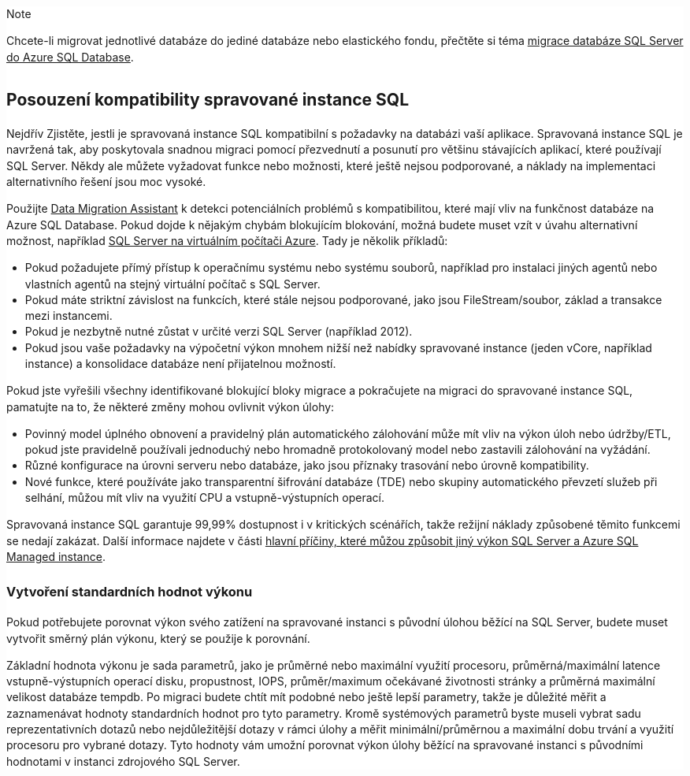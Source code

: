 > [!NOTE]
> Chcete-li migrovat jednotlivé databáze do jediné databáze nebo elastického fondu, přečtěte si téma [migrace databáze SQL Server do Azure SQL Database](../database/migrate-to-database-from-sql-server.md).

## <a name="assess-sql-managed-instance-compatibility"></a>Posouzení kompatibility spravované instance SQL

Nejdřív Zjistěte, jestli je spravovaná instance SQL kompatibilní s požadavky na databázi vaší aplikace. Spravovaná instance SQL je navržená tak, aby poskytovala snadnou migraci pomocí přezvednutí a posunutí pro většinu stávajících aplikací, které používají SQL Server. Někdy ale můžete vyžadovat funkce nebo možnosti, které ještě nejsou podporované, a náklady na implementaci alternativního řešení jsou moc vysoké.

Použijte [Data Migration Assistant](https://docs.microsoft.com/sql/dma/dma-overview) k detekci potenciálních problémů s kompatibilitou, které mají vliv na funkčnost databáze na Azure SQL Database. Pokud dojde k nějakým chybám blokujícím blokování, možná budete muset vzít v úvahu alternativní možnost, například [SQL Server na virtuálním počítači Azure](https://azure.microsoft.com/services/virtual-machines/sql-server/). Tady je několik příkladů:

- Pokud požadujete přímý přístup k operačnímu systému nebo systému souborů, například pro instalaci jiných agentů nebo vlastních agentů na stejný virtuální počítač s SQL Server.
- Pokud máte striktní závislost na funkcích, které stále nejsou podporované, jako jsou FileStream/soubor, základ a transakce mezi instancemi.
- Pokud je nezbytně nutné zůstat v určité verzi SQL Server (například 2012).
- Pokud jsou vaše požadavky na výpočetní výkon mnohem nižší než nabídky spravované instance (jeden vCore, například instance) a konsolidace databáze není přijatelnou možností.

Pokud jste vyřešili všechny identifikované blokující bloky migrace a pokračujete na migraci do spravované instance SQL, pamatujte na to, že některé změny mohou ovlivnit výkon úlohy:

- Povinný model úplného obnovení a pravidelný plán automatického zálohování může mít vliv na výkon úloh nebo údržby/ETL, pokud jste pravidelně používali jednoduchý nebo hromadně protokolovaný model nebo zastavili zálohování na vyžádání.
- Různé konfigurace na úrovni serveru nebo databáze, jako jsou příznaky trasování nebo úrovně kompatibility.
- Nové funkce, které používáte jako transparentní šifrování databáze (TDE) nebo skupiny automatického převzetí služeb při selhání, můžou mít vliv na využití CPU a vstupně-výstupních operací.

Spravovaná instance SQL garantuje 99,99% dostupnost i v kritických scénářích, takže režijní náklady způsobené těmito funkcemi se nedají zakázat. Další informace najdete v části [hlavní příčiny, které můžou způsobit jiný výkon SQL Server a Azure SQL Managed instance](https://azure.microsoft.com/blog/key-causes-of-performance-differences-between-sql-managed-instance-and-sql-server/).

### <a name="create-a-performance-baseline"></a>Vytvoření standardních hodnot výkonu

Pokud potřebujete porovnat výkon svého zatížení na spravované instanci s původní úlohou běžící na SQL Server, budete muset vytvořit směrný plán výkonu, který se použije k porovnání.

Základní hodnota výkonu je sada parametrů, jako je průměrné nebo maximální využití procesoru, průměrná/maximální latence vstupně-výstupních operací disku, propustnost, IOPS, průměr/maximum očekávané životnosti stránky a průměrná maximální velikost databáze tempdb. Po migraci budete chtít mít podobné nebo ještě lepší parametry, takže je důležité měřit a zaznamenávat hodnoty standardních hodnot pro tyto parametry. Kromě systémových parametrů byste museli vybrat sadu reprezentativních dotazů nebo nejdůležitější dotazy v rámci úlohy a měřit minimální/průměrnou a maximální dobu trvání a využití procesoru pro vybrané dotazy. Tyto hodnoty vám umožní porovnat výkon úlohy běžící na spravované instanci s původními hodnotami v instanci zdrojového SQL Server.
